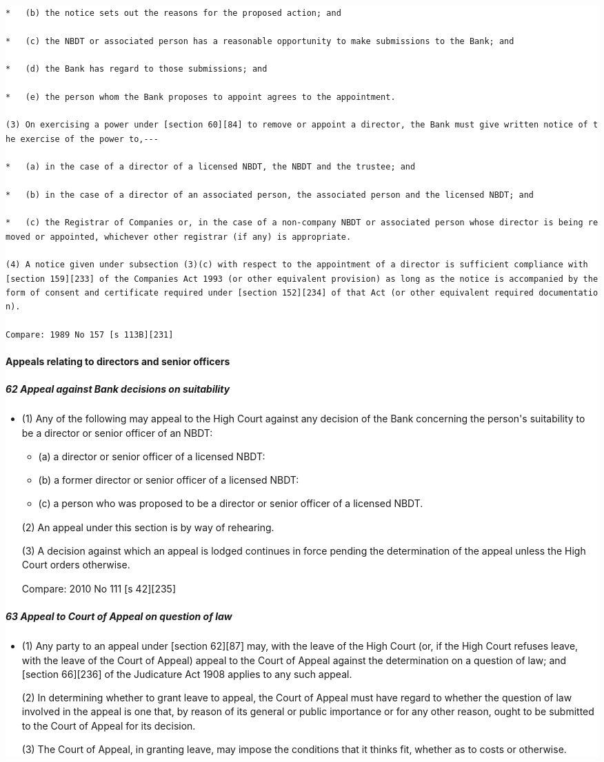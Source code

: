     *   (b) the notice sets out the reasons for the proposed action; and
    
    *   (c) the NBDT or associated person has a reasonable opportunity to make submissions to the Bank; and
    
    *   (d) the Bank has regard to those submissions; and
    
    *   (e) the person whom the Bank proposes to appoint agrees to the appointment.
    
    (3) On exercising a power under [section 60][84] to remove or appoint a director, the Bank must give written notice of the exercise of the power to,---
        
    *   (a) in the case of a director of a licensed NBDT, the NBDT and the trustee; and
    
    *   (b) in the case of a director of an associated person, the associated person and the licensed NBDT; and
    
    *   (c) the Registrar of Companies or, in the case of a non-company NBDT or associated person whose director is being removed or appointed, whichever other registrar (if any) is appropriate.
    
    (4) A notice given under subsection (3)(c) with respect to the appointment of a director is sufficient compliance with [section 159][233] of the Companies Act 1993 (or other equivalent provision) as long as the notice is accompanied by the form of consent and certificate required under [section 152][234] of that Act (or other equivalent required documentation).
    
    Compare: 1989 No 157 [s 113B][231]

#### Appeals relating to directors and senior officers

##### 62 Appeal against Bank decisions on suitability
    
*   (1) Any of the following may appeal to the High Court against any decision of the Bank concerning the person's suitability to be a director or senior officer of an NBDT:
        
    *   (a) a director or senior officer of a licensed NBDT:
    
    *   (b) a former director or senior officer of a licensed NBDT:
    
    *   (c) a person who was proposed to be a director or senior officer of a licensed NBDT.
    
    (2) An appeal under this section is by way of rehearing.
    
    (3) A decision against which an appeal is lodged continues in force pending the determination of the appeal unless the High Court orders otherwise.
    
    Compare: 2010 No 111 [s 42][235]

##### 63 Appeal to Court of Appeal on question of law
    
*   (1) Any party to an appeal under [section 62][87] may, with the leave of the High Court (or, if the High Court refuses leave, with the leave of the Court of Appeal) appeal to the Court of Appeal against the determination on a question of law; and [section 66][236] of the Judicature Act 1908 applies to any such appeal.
    
    (2) In determining whether to grant leave to appeal, the Court of Appeal must have regard to whether the question of law involved in the appeal is one that, by reason of its general or public importance or for any other reason, ought to be submitted to the Court of Appeal for its decision.
    
    (3) The Court of Appeal, in granting leave, may impose the conditions that it thinks fit, whether as to costs or otherwise.
    